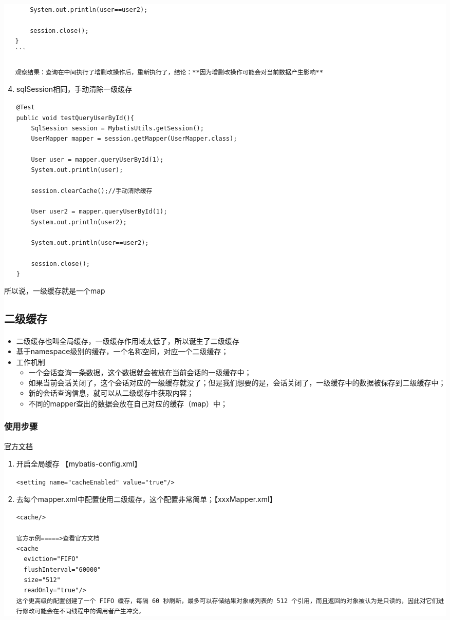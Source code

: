            System.out.println(user==user2);

           session.close();
       }
       ```

       观察结果：查询在中间执行了增删改操作后，重新执行了，结论：**因为增删改操作可能会对当前数据产生影响**

  4. sqlSession相同，手动清除一级缓存

     ```
     @Test
     public void testQueryUserById(){
         SqlSession session = MybatisUtils.getSession();
         UserMapper mapper = session.getMapper(UserMapper.class);

         User user = mapper.queryUserById(1);
         System.out.println(user);

         session.clearCache();//手动清除缓存

         User user2 = mapper.queryUserById(1);
         System.out.println(user2);

         System.out.println(user==user2);

         session.close();
     }
     ```

所以说，一级缓存就是一个map

## 二级缓存

- 二级缓存也叫全局缓存，一级缓存作用域太低了，所以诞生了二级缓存
- 基于namespace级别的缓存，一个名称空间，对应一个二级缓存；
- 工作机制
  - 一个会话查询一条数据，这个数据就会被放在当前会话的一级缓存中；
  - 如果当前会话关闭了，这个会话对应的一级缓存就没了；但是我们想要的是，会话关闭了，一级缓存中的数据被保存到二级缓存中；
  - 新的会话查询信息，就可以从二级缓存中获取内容；
  - 不同的mapper查出的数据会放在自己对应的缓存（map）中；

### 使用步骤

[官方文档](http://www.mybatis.org/mybatis-3/zh/sqlmap-xml.html#cache)

1. 开启全局缓存 【mybatis-config.xml】

   ```
   <setting name="cacheEnabled" value="true"/>
   ```

2. 去每个mapper.xml中配置使用二级缓存，这个配置非常简单；【xxxMapper.xml】

   ```
   <cache/>

   官方示例=====>查看官方文档
   <cache
     eviction="FIFO"
     flushInterval="60000"
     size="512"
     readOnly="true"/>
   这个更高级的配置创建了一个 FIFO 缓存，每隔 60 秒刷新，最多可以存储结果对象或列表的 512 个引用，而且返回的对象被认为是只读的，因此对它们进行修改可能会在不同线程中的调用者产生冲突。
   ```
